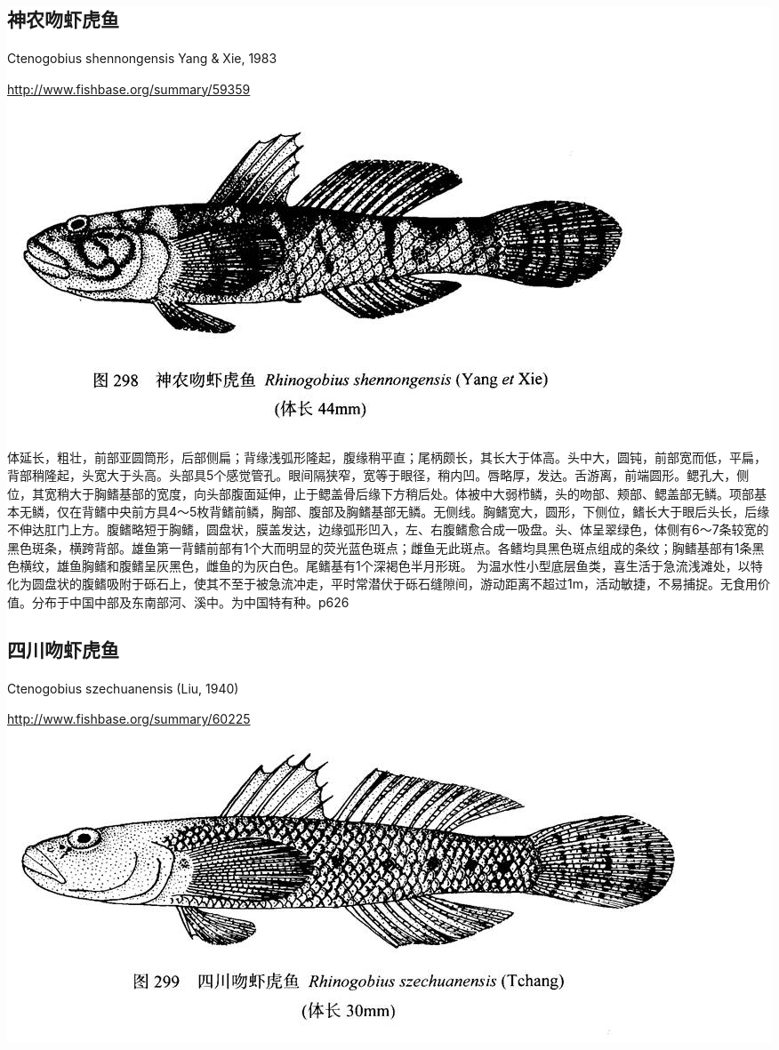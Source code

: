 ## 神农吻虾虎鱼

Ctenogobius shennongensis  Yang & Xie, 1983

http://www.fishbase.org/summary/59359

![图片](photos/神农吻虾虎鱼.jpg)

体延长，粗壮，前部亚圆筒形，后部侧扁；背缘浅弧形隆起，腹缘稍平直；尾柄颇长，其长大于体高。头中大，圆钝，前部宽而低，平扁，背部稍隆起，头宽大于头高。头部具5个感觉管孔。眼间隔狭窄，宽等于眼径，稍内凹。唇略厚，发达。舌游离，前端圆形。鳃孔大，侧位，其宽稍大于胸鳍基部的宽度，向头部腹面延伸，止于鳃盖骨后缘下方稍后处。体被中大弱栉鳞，头的吻部、颊部、鳃盖部无鳞。项部基本无鳞，仅在背鳍中央前方具4～5枚背鳍前鳞，胸部、腹部及胸鳍基部无鳞。无侧线。胸鳍宽大，圆形，下侧位，鳍长大于眼后头长，后缘不伸达肛门上方。腹鳍略短于胸鳍，圆盘状，膜盖发达，边缘弧形凹入，左、右腹鳍愈合成一吸盘。头、体呈翠绿色，体侧有6～7条较宽的黑色斑条，横跨背部。雄鱼第一背鳍前部有1个大而明显的荧光蓝色斑点；雌鱼无此斑点。各鳍均具黑色斑点组成的条纹；胸鳍基部有1条黑色横纹，雄鱼胸鳍和腹鳍呈灰黑色，雌鱼的为灰白色。尾鳍基有1个深褐色半月形斑。
为温水性小型底层鱼类，喜生活于急流浅滩处，以特化为圆盘状的腹鳍吸附于砾石上，使其不至于被急流冲走，平时常潜伏于砾石缝隙间，游动距离不超过1m，活动敏捷，不易捕捉。无食用价值。分布于中国中部及东南部河、溪中。为中国特有种。p626

## 四川吻虾虎鱼

Ctenogobius szechuanensis  (Liu, 1940)

http://www.fishbase.org/summary/60225

![图片](photos/四川吻虾虎鱼.jpg)
